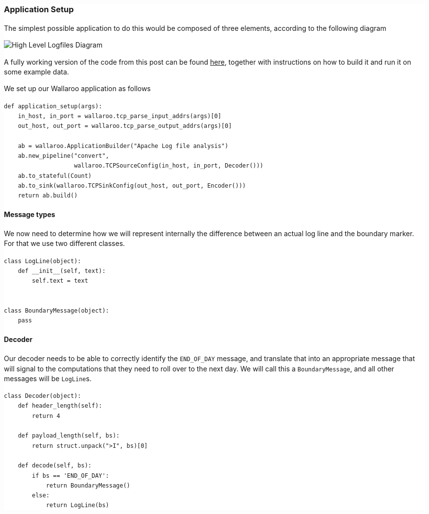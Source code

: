 ### Application Setup

The simplest possible application to do this would be composed of three elements, according to the following diagram

![High Level Logfiles Diagram](/images/post/simulate-event-windowing-wallaroo/topology.png)

A fully working version of the code from this post can be found [here](https://github.com/WallarooLabs/wallaroo_blog_examples/tree/master/non-native-event-windowing/), together with instructions on how to build it and run it on some example data.

We set up our Wallaroo application as follows

```
def application_setup(args):
    in_host, in_port = wallaroo.tcp_parse_input_addrs(args)[0]
    out_host, out_port = wallaroo.tcp_parse_output_addrs(args)[0]

    ab = wallaroo.ApplicationBuilder("Apache Log file analysis")
    ab.new_pipeline("convert",
                    wallaroo.TCPSourceConfig(in_host, in_port, Decoder()))
    ab.to_stateful(Count)
    ab.to_sink(wallaroo.TCPSinkConfig(out_host, out_port, Encoder()))
    return ab.build()
```

#### Message types

We now need to determine how we will represent internally the difference between an actual log line and the boundary marker. For that we use two different classes.

```
class LogLine(object):
    def __init__(self, text):
        self.text = text


class BoundaryMessage(object):
    pass
```

#### Decoder

Our decoder needs to be able to correctly identify the `END_OF_DAY` message, and translate that into an appropriate message that will signal to the computations that they need to roll over to the next day. We will call this a `BoundaryMessage`, and all other messages will be `LogLine`s.

```
class Decoder(object):
    def header_length(self):
        return 4

    def payload_length(self, bs):
        return struct.unpack(">I", bs)[0]

    def decode(self, bs):
        if bs == 'END_OF_DAY':
            return BoundaryMessage()
        else:
            return LogLine(bs)
```
